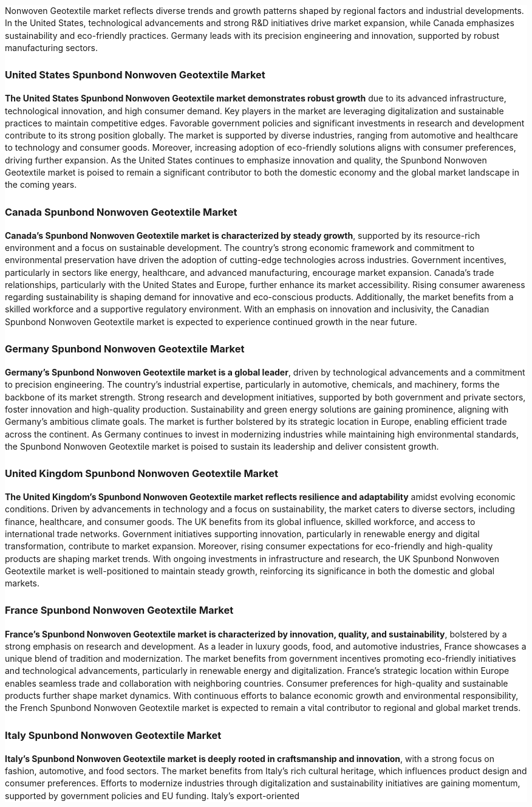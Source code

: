Nonwoven Geotextile market reflects diverse trends and growth patterns shaped by regional factors and industrial developments. In the United States, technological advancements and strong R&amp;D initiatives drive market expansion, while Canada emphasizes sustainability and eco-friendly practices. Germany leads with its precision engineering and innovation, supported by robust manufacturing sectors.</span></em></p></blockquote><h3><strong>United States Spunbond Nonwoven Geotextile Market</strong></h3><p><strong>The United States Spunbond Nonwoven Geotextile market demonstrates robust growth</strong> due to its advanced infrastructure, technological innovation, and high consumer demand. Key players in the market are leveraging digitalization and sustainable practices to maintain competitive edges. Favorable government policies and significant investments in research and development contribute to its strong position globally. The market is supported by diverse industries, ranging from automotive and healthcare to technology and consumer goods. Moreover, increasing adoption of eco-friendly solutions aligns with consumer preferences, driving further expansion. As the United States continues to emphasize innovation and quality, the Spunbond Nonwoven Geotextile market is poised to remain a significant contributor to both the domestic economy and the global market landscape in the coming years.</p><h3><strong>Canada Spunbond Nonwoven Geotextile Market</strong></h3><p><strong>Canada&rsquo;s Spunbond Nonwoven Geotextile market is characterized by steady growth</strong>, supported by its resource-rich environment and a focus on sustainable development. The country&rsquo;s strong economic framework and commitment to environmental preservation have driven the adoption of cutting-edge technologies across industries. Government incentives, particularly in sectors like energy, healthcare, and advanced manufacturing, encourage market expansion. Canada&rsquo;s trade relationships, particularly with the United States and Europe, further enhance its market accessibility. Rising consumer awareness regarding sustainability is shaping demand for innovative and eco-conscious products. Additionally, the market benefits from a skilled workforce and a supportive regulatory environment. With an emphasis on innovation and inclusivity, the Canadian Spunbond Nonwoven Geotextile market is expected to experience continued growth in the near future.</p><h3><strong>Germany Spunbond Nonwoven Geotextile Market</strong></h3><p><strong>Germany&rsquo;s Spunbond Nonwoven Geotextile market is a global leader</strong>, driven by technological advancements and a commitment to precision engineering. The country&rsquo;s industrial expertise, particularly in automotive, chemicals, and machinery, forms the backbone of its market strength. Strong research and development initiatives, supported by both government and private sectors, foster innovation and high-quality production. Sustainability and green energy solutions are gaining prominence, aligning with Germany&rsquo;s ambitious climate goals. The market is further bolstered by its strategic location in Europe, enabling efficient trade across the continent. As Germany continues to invest in modernizing industries while maintaining high environmental standards, the Spunbond Nonwoven Geotextile market is poised to sustain its leadership and deliver consistent growth.</p><h3><strong>United Kingdom Spunbond Nonwoven Geotextile Market</strong></h3><p><strong>The United Kingdom&rsquo;s Spunbond Nonwoven Geotextile market reflects resilience and adaptability</strong> amidst evolving economic conditions. Driven by advancements in technology and a focus on sustainability, the market caters to diverse sectors, including finance, healthcare, and consumer goods. The UK benefits from its global influence, skilled workforce, and access to international trade networks. Government initiatives supporting innovation, particularly in renewable energy and digital transformation, contribute to market expansion. Moreover, rising consumer expectations for eco-friendly and high-quality products are shaping market trends. With ongoing investments in infrastructure and research, the UK Spunbond Nonwoven Geotextile market is well-positioned to maintain steady growth, reinforcing its significance in both the domestic and global markets.</p><h3><strong>France Spunbond Nonwoven Geotextile Market</strong></h3><p><strong>France&rsquo;s Spunbond Nonwoven Geotextile market is characterized by innovation, quality, and sustainability</strong>, bolstered by a strong emphasis on research and development. As a leader in luxury goods, food, and automotive industries, France showcases a unique blend of tradition and modernization. The market benefits from government incentives promoting eco-friendly initiatives and technological advancements, particularly in renewable energy and digitalization. France&rsquo;s strategic location within Europe enables seamless trade and collaboration with neighboring countries. Consumer preferences for high-quality and sustainable products further shape market dynamics. With continuous efforts to balance economic growth and environmental responsibility, the French Spunbond Nonwoven Geotextile market is expected to remain a vital contributor to regional and global market trends.</p><h3><strong>Italy Spunbond Nonwoven Geotextile Market</strong></h3><p><strong>Italy&rsquo;s Spunbond Nonwoven Geotextile market is deeply rooted in craftsmanship and innovation</strong>, with a strong focus on fashion, automotive, and food sectors. The market benefits from Italy&rsquo;s rich cultural heritage, which influences product design and consumer preferences. Efforts to modernize industries through digitalization and sustainability initiatives are gaining momentum, supported by government policies and EU funding. Italy&rsquo;s export-oriented